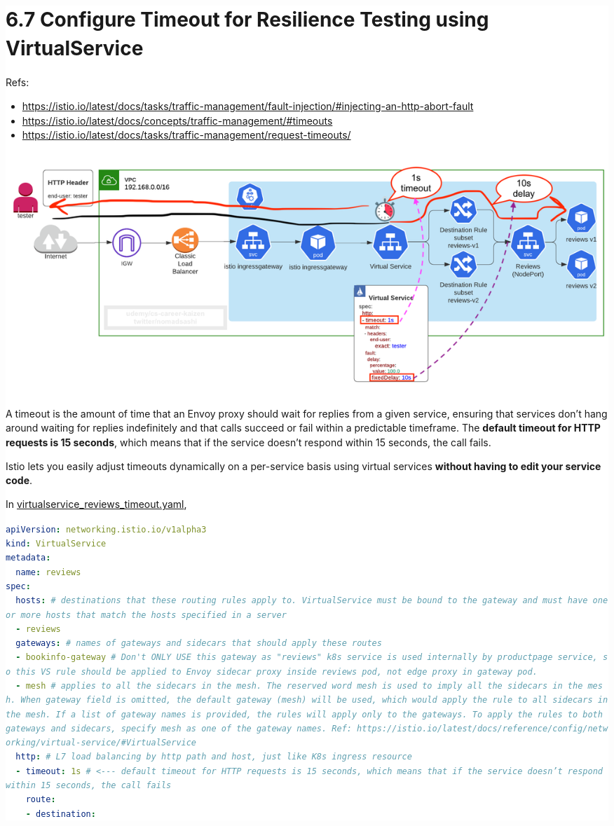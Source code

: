 


# 6.7 Configure Timeout for Resilience Testing using VirtualService
Refs:
- https://istio.io/latest/docs/tasks/traffic-management/fault-injection/#injecting-an-http-abort-fault
- https://istio.io/latest/docs/concepts/traffic-management/#timeouts
- https://istio.io/latest/docs/tasks/traffic-management/request-timeouts/


![alt text](../imgs/istio_timeout.png "")


A timeout is the amount of time that an Envoy proxy should wait for replies from a given service, ensuring that services don’t hang around waiting for replies indefinitely and that calls succeed or fail within a predictable timeframe. The __default timeout for HTTP requests is 15 seconds__, which means that if the service doesn’t respond within 15 seconds, the call fails.


Istio lets you easily adjust timeouts dynamically on a per-service basis using virtual services __without having to edit your service code__.

In [virtualservice_reviews_timeout.yaml](virtualservice_reviews_timeout.yaml),
```yaml
apiVersion: networking.istio.io/v1alpha3
kind: VirtualService
metadata:
  name: reviews
spec:
  hosts: # destinations that these routing rules apply to. VirtualService must be bound to the gateway and must have one or more hosts that match the hosts specified in a server
  - reviews
  gateways: # names of gateways and sidecars that should apply these routes
  - bookinfo-gateway # Don't ONLY USE this gateway as "reviews" k8s service is used internally by productpage service, so this VS rule should be applied to Envoy sidecar proxy inside reviews pod, not edge proxy in gateway pod. 
  - mesh # applies to all the sidecars in the mesh. The reserved word mesh is used to imply all the sidecars in the mesh. When gateway field is omitted, the default gateway (mesh) will be used, which would apply the rule to all sidecars in the mesh. If a list of gateway names is provided, the rules will apply only to the gateways. To apply the rules to both gateways and sidecars, specify mesh as one of the gateway names. Ref: https://istio.io/latest/docs/reference/config/networking/virtual-service/#VirtualService
  http: # L7 load balancing by http path and host, just like K8s ingress resource
  - timeout: 1s # <--- default timeout for HTTP requests is 15 seconds, which means that if the service doesn’t respond within 15 seconds, the call fails
    route:
    - destination:
```
